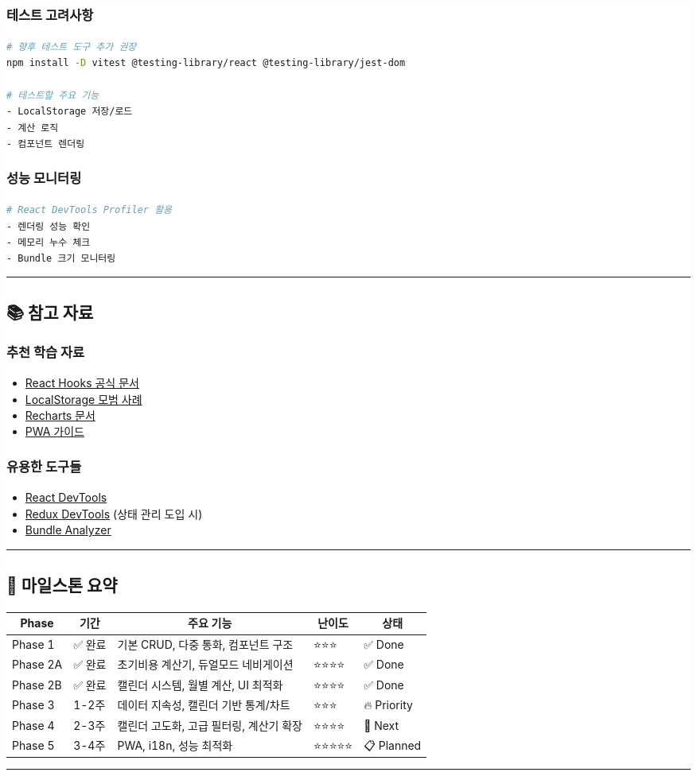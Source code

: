 ### 테스트 고려사항
```bash
# 향후 테스트 도구 추가 권장
npm install -D vitest @testing-library/react @testing-library/jest-dom

# 테스트할 주요 기능
- LocalStorage 저장/로드
- 계산 로직
- 컴포넌트 렌더링
```

### 성능 모니터링
```bash
# React DevTools Profiler 활용
- 렌더링 성능 확인
- 메모리 누수 체크
- Bundle 크기 모니터링
```

---

## 📚 참고 자료

### 추천 학습 자료
- [React Hooks 공식 문서](https://react.dev/reference/react)
- [LocalStorage 모범 사례](https://developer.mozilla.org/en-US/docs/Web/API/Window/localStorage)
- [Recharts 문서](https://recharts.org/en-US/)
- [PWA 가이드](https://web.dev/progressive-web-apps/)

### 유용한 도구들
- [React DevTools](https://chrome.google.com/webstore/detail/react-developer-tools/fmkadmapgofadopljbjfkapdkoienihi)
- [Redux DevTools](https://github.com/reduxjs/redux-devtools) (상태 관리 도입 시)
- [Bundle Analyzer](https://www.npmjs.com/package/webpack-bundle-analyzer)

---

## 🎯 마일스톤 요약

| Phase | 기간 | 주요 기능 | 난이도 | 상태 |
|-------|------|-----------|--------|---------|
| Phase 1 | ✅ 완료 | 기본 CRUD, 다중 통화, 컴포넌트 구조 | ⭐⭐⭐ | ✅ Done |
| Phase 2A | ✅ 완료 | 초기비용 계산기, 듀얼모드 네비게이션 | ⭐⭐⭐⭐ | ✅ Done |
| Phase 2B | ✅ 완료 | 캘린더 시스템, 월별 계산, UI 최적화 | ⭐⭐⭐⭐ | ✅ Done |
| Phase 3 | 1-2주 | 데이터 지속성, 캘린더 기반 통계/차트 | ⭐⭐⭐ | 🔥 Priority |
| Phase 4 | 2-3주 | 캘린더 고도화, 고급 필터링, 계산기 확장 | ⭐⭐⭐⭐ | 🔄 Next |
| Phase 5 | 3-4주 | PWA, i18n, 성능 최적화 | ⭐⭐⭐⭐⭐ | 📋 Planned |

---